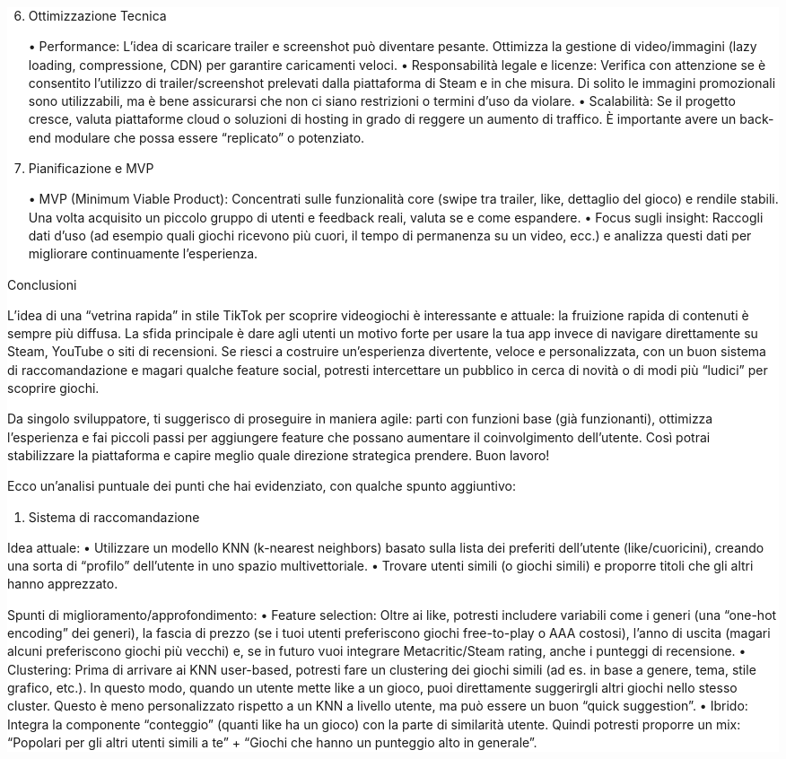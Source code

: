 6. Ottimizzazione Tecnica

	•	Performance: L’idea di scaricare trailer e screenshot può diventare pesante. Ottimizza la gestione di video/immagini (lazy loading, compressione, CDN) per garantire caricamenti veloci.
	•	Responsabilità legale e licenze: Verifica con attenzione se è consentito l’utilizzo di trailer/screenshot prelevati dalla piattaforma di Steam e in che misura. Di solito le immagini promozionali sono utilizzabili, ma è bene assicurarsi che non ci siano restrizioni o termini d’uso da violare.
	•	Scalabilità: Se il progetto cresce, valuta piattaforme cloud o soluzioni di hosting in grado di reggere un aumento di traffico. È importante avere un back-end modulare che possa essere “replicato” o potenziato.

7. Pianificazione e MVP

	•	MVP (Minimum Viable Product): Concentrati sulle funzionalità core (swipe tra trailer, like, dettaglio del gioco) e rendile stabili. Una volta acquisito un piccolo gruppo di utenti e feedback reali, valuta se e come espandere.
	•	Focus sugli insight: Raccogli dati d’uso (ad esempio quali giochi ricevono più cuori, il tempo di permanenza su un video, ecc.) e analizza questi dati per migliorare continuamente l’esperienza.

Conclusioni

L’idea di una “vetrina rapida” in stile TikTok per scoprire videogiochi è interessante e attuale: la fruizione rapida di contenuti è sempre più diffusa. La sfida principale è dare agli utenti un motivo forte per usare la tua app invece di navigare direttamente su Steam, YouTube o siti di recensioni. Se riesci a costruire un’esperienza divertente, veloce e personalizzata, con un buon sistema di raccomandazione e magari qualche feature social, potresti intercettare un pubblico in cerca di novità o di modi più “ludici” per scoprire giochi.

Da singolo sviluppatore, ti suggerisco di proseguire in maniera agile: parti con funzioni base (già funzionanti), ottimizza l’esperienza e fai piccoli passi per aggiungere feature che possano aumentare il coinvolgimento dell’utente. Così potrai stabilizzare la piattaforma e capire meglio quale direzione strategica prendere. Buon lavoro!




Ecco un’analisi puntuale dei punti che hai evidenziato, con qualche spunto aggiuntivo:

1) Sistema di raccomandazione

Idea attuale:
	•	Utilizzare un modello KNN (k-nearest neighbors) basato sulla lista dei preferiti dell’utente (like/cuoricini), creando una sorta di “profilo” dell’utente in uno spazio multivettoriale.
	•	Trovare utenti simili (o giochi simili) e proporre titoli che gli altri hanno apprezzato.

Spunti di miglioramento/approfondimento:
	•	Feature selection: Oltre ai like, potresti includere variabili come i generi (una “one-hot encoding” dei generi), la fascia di prezzo (se i tuoi utenti preferiscono giochi free-to-play o AAA costosi), l’anno di uscita (magari alcuni preferiscono giochi più vecchi) e, se in futuro vuoi integrare Metacritic/Steam rating, anche i punteggi di recensione.
	•	Clustering: Prima di arrivare ai KNN user-based, potresti fare un clustering dei giochi simili (ad es. in base a genere, tema, stile grafico, etc.). In questo modo, quando un utente mette like a un gioco, puoi direttamente suggerirgli altri giochi nello stesso cluster. Questo è meno personalizzato rispetto a un KNN a livello utente, ma può essere un buon “quick suggestion”.
	•	Ibrido: Integra la componente “conteggio” (quanti like ha un gioco) con la parte di similarità utente. Quindi potresti proporre un mix: “Popolari per gli altri utenti simili a te” + “Giochi che hanno un punteggio alto in generale”.
